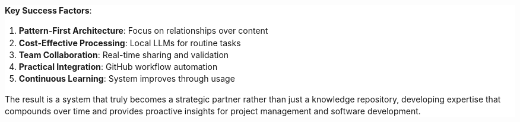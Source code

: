 **Key Success Factors**:
1. **Pattern-First Architecture**: Focus on relationships over content
2. **Cost-Effective Processing**: Local LLMs for routine tasks
3. **Team Collaboration**: Real-time sharing and validation
4. **Practical Integration**: GitHub workflow automation
5. **Continuous Learning**: System improves through usage

The result is a system that truly becomes a strategic partner rather than just a knowledge repository, developing expertise that compounds over time and provides proactive insights for project management and software development.

